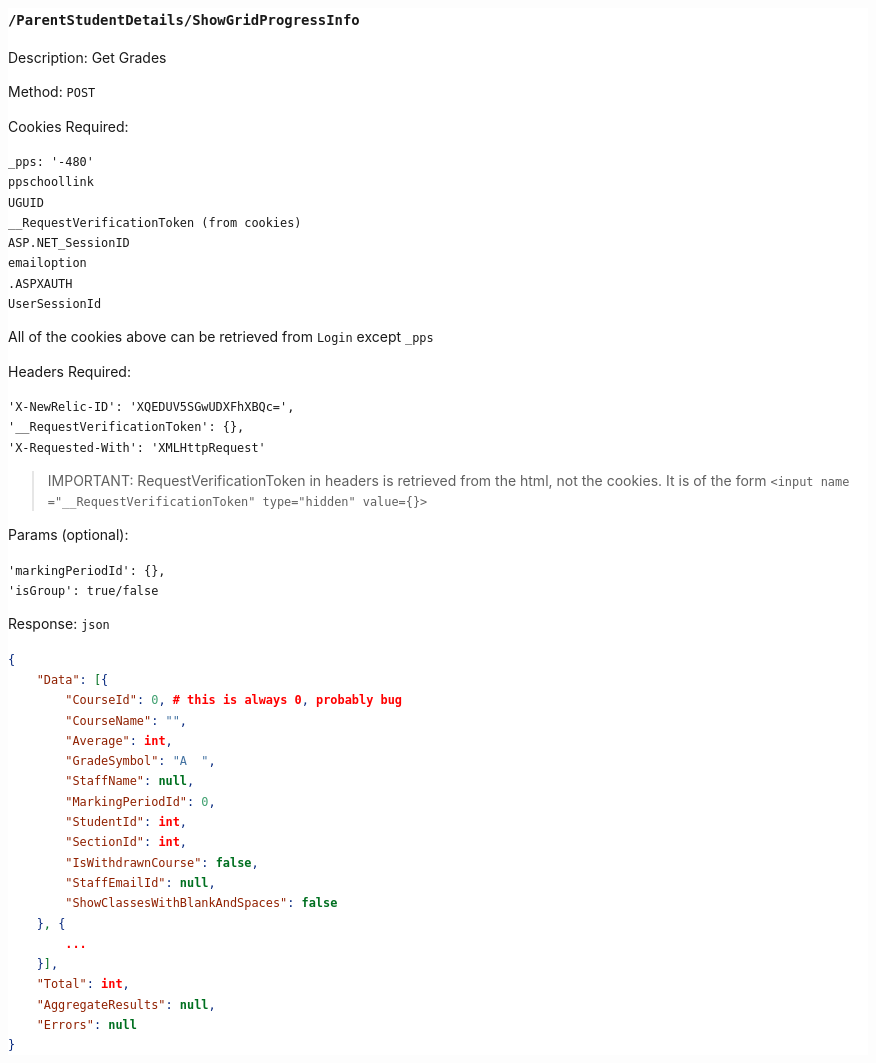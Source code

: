 ### `/ParentStudentDetails/ShowGridProgressInfo`

Description: Get Grades

Method: `POST`

Cookies Required:

```
_pps: '-480'
ppschoollink
UGUID
__RequestVerificationToken (from cookies)
ASP.NET_SessionID
emailoption
.ASPXAUTH
UserSessionId
```

All of the cookies above can be retrieved from `Login` except `_pps`

Headers Required:

```
'X-NewRelic-ID': 'XQEDUV5SGwUDXFhXBQc=',
'__RequestVerificationToken': {},
'X-Requested-With': 'XMLHttpRequest'
```

> IMPORTANT: RequestVerificationToken in headers is retrieved from the html, not the cookies. It is of the form `<input name="__RequestVerificationToken" type="hidden" value={}>`

Params (optional):

```
'markingPeriodId': {},
'isGroup': true/false
```

Response: `json`

```json
{
	"Data": [{
		"CourseId": 0, # this is always 0, probably bug
		"CourseName": "",
		"Average": int,
		"GradeSymbol": "A  ",
		"StaffName": null,
		"MarkingPeriodId": 0,
		"StudentId": int,
		"SectionId": int,
		"IsWithdrawnCourse": false,
		"StaffEmailId": null,
		"ShowClassesWithBlankAndSpaces": false
	}, {
		...
	}],
	"Total": int,
	"AggregateResults": null,
	"Errors": null
}
```
